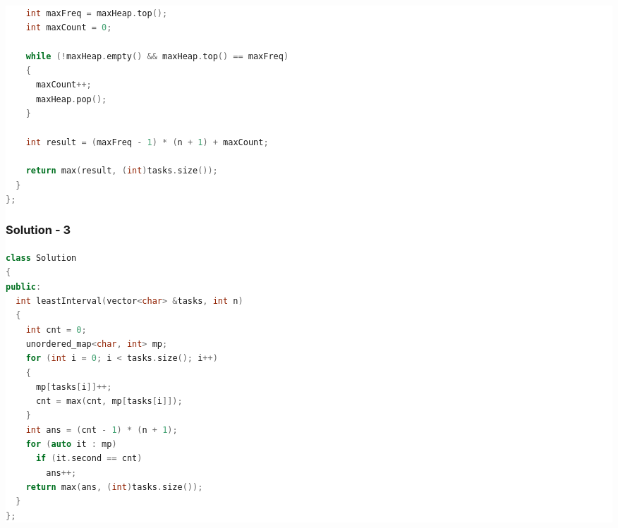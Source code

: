 ```cpp
    int maxFreq = maxHeap.top();
    int maxCount = 0;

    while (!maxHeap.empty() && maxHeap.top() == maxFreq)
    {
      maxCount++;
      maxHeap.pop();
    }

    int result = (maxFreq - 1) * (n + 1) + maxCount;

    return max(result, (int)tasks.size());
  }
};
```

### Solution - 3

```cpp
class Solution
{
public:
  int leastInterval(vector<char> &tasks, int n)
  {
    int cnt = 0;
    unordered_map<char, int> mp;
    for (int i = 0; i < tasks.size(); i++)
    {
      mp[tasks[i]]++;
      cnt = max(cnt, mp[tasks[i]]);
    }
    int ans = (cnt - 1) * (n + 1);
    for (auto it : mp)
      if (it.second == cnt)
        ans++;
    return max(ans, (int)tasks.size());
  }
};
```

